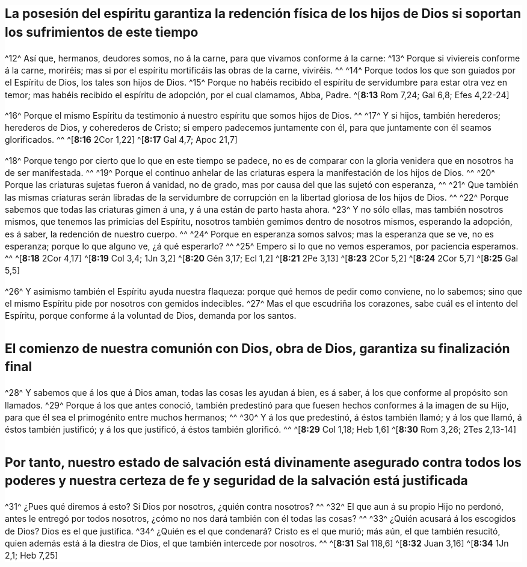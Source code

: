 ## La posesión del espíritu garantiza la redención física de los hijos de Dios si soportan los sufrimientos de este tiempo
^12^ Así que, hermanos, deudores somos, no á la carne, para que vivamos conforme á la carne: ^13^ Porque si viviereis conforme á la carne, moriréis; mas si por el espíritu mortificáis las obras de la carne, viviréis. ^^ ^14^ Porque todos los que son guiados por el Espíritu de Dios, los tales son hijos de Dios. ^15^ Porque no habéis recibido el espíritu de servidumbre para estar otra vez en temor; mas habéis recibido el espíritu de adopción, por el cual clamamos, Abba, Padre. 
^[**8:13** Rom 7,24; Gal 6,8; Efes 4,22-24]

^16^ Porque el mismo Espíritu da testimonio á nuestro espíritu que somos hijos de Dios. ^^ ^17^ Y si hijos, también herederos; herederos de Dios, y coherederos de Cristo; si empero padecemos juntamente con él, para que juntamente con él seamos glorificados. ^^ 
^[**8:16** 2Cor 1,22] ^[**8:17** Gal 4,7; Apoc 21,7]

^18^ Porque tengo por cierto que lo que en este tiempo se padece, no es de comparar con la gloria venidera que en nosotros ha de ser manifestada. ^^ ^19^ Porque el continuo anhelar de las criaturas espera la manifestación de los hijos de Dios. ^^ ^20^ Porque las criaturas sujetas fueron á vanidad, no de grado, mas por causa del que las sujetó con esperanza, ^^ ^21^ Que también las mismas criaturas serán libradas de la servidumbre de corrupción en la libertad gloriosa de los hijos de Dios. ^^ ^22^ Porque sabemos que todas las criaturas gimen á una, y á una están de parto hasta ahora. ^23^ Y no sólo ellas, mas también nosotros mismos, que tenemos las primicias del Espíritu, nosotros también gemimos dentro de nosotros mismos, esperando la adopción, es á saber, la redención de nuestro cuerpo. ^^ ^24^ Porque en esperanza somos salvos; mas la esperanza que se ve, no es esperanza; porque lo que alguno ve, ¿á qué esperarlo? ^^ ^25^ Empero si lo que no vemos esperamos, por paciencia esperamos. ^^ 
^[**8:18** 2Cor 4,17] ^[**8:19** Col 3,4; 1Jn 3,2] ^[**8:20** Gén 3,17; Ecl 1,2] ^[**8:21** 2Pe 3,13] ^[**8:23** 2Cor 5,2] ^[**8:24** 2Cor 5,7] ^[**8:25** Gal 5,5]

^26^ Y asimismo también el Espíritu ayuda nuestra flaqueza: porque qué hemos de pedir como conviene, no lo sabemos; sino que el mismo Espíritu pide por nosotros con gemidos indecibles. ^27^ Mas el que escudriña los corazones, sabe cuál es el intento del Espíritu, porque conforme á la voluntad de Dios, demanda por los santos. 

## El comienzo de nuestra comunión con Dios, obra de Dios, garantiza su finalización final
^28^ Y sabemos que á los que á Dios aman, todas las cosas les ayudan á bien, es á saber, á los que conforme al propósito son llamados. ^29^ Porque á los que antes conoció, también predestinó para que fuesen hechos conformes á la imagen de su Hijo, para que él sea el primogénito entre muchos hermanos; ^^ ^30^ Y á los que predestinó, á éstos también llamó; y á los que llamó, á éstos también justificó; y á los que justificó, á éstos también glorificó. ^^ 
^[**8:29** Col 1,18; Heb 1,6] ^[**8:30** Rom 3,26; 2Tes 2,13-14]

## Por tanto, nuestro estado de salvación está divinamente asegurado contra todos los poderes y nuestra certeza de fe y seguridad de la salvación está justificada
^31^ ¿Pues qué diremos á esto? Si Dios por nosotros, ¿quién contra nosotros? ^^ ^32^ El que aun á su propio Hijo no perdonó, antes le entregó por todos nosotros, ¿cómo no nos dará también con él todas las cosas? ^^ ^33^ ¿Quién acusará á los escogidos de Dios? Dios es el que justifica. ^34^ ¿Quién es el que condenará? Cristo es el que murió; más aún, el que también resucitó, quien además está á la diestra de Dios, el que también intercede por nosotros. ^^ 
^[**8:31** Sal 118,6] ^[**8:32** Juan 3,16] ^[**8:34** 1Jn 2,1; Heb 7,25]
